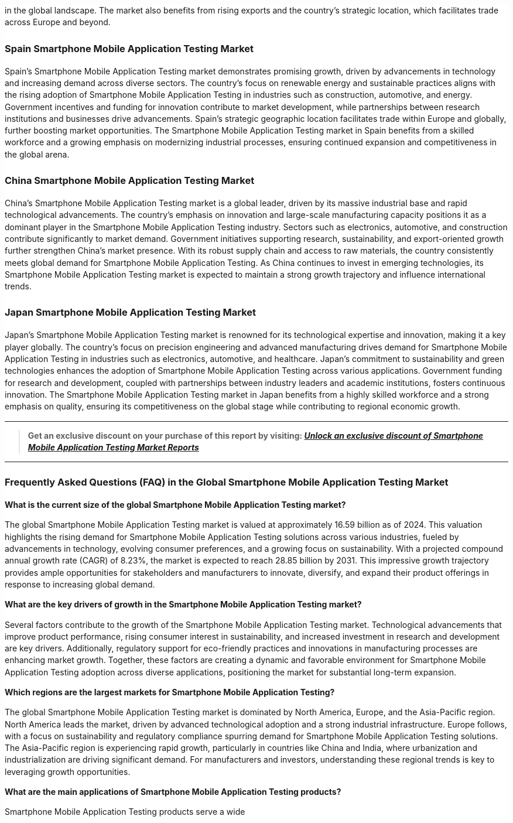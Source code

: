 in the global landscape. The market also benefits from rising exports and the country&rsquo;s strategic location, which facilitates trade across Europe and beyond.</p><h3>Spain Smartphone Mobile Application Testing Market</h3><p>Spain&rsquo;s Smartphone Mobile Application Testing market demonstrates promising growth, driven by advancements in technology and increasing demand across diverse sectors. The country&rsquo;s focus on renewable energy and sustainable practices aligns with the rising adoption of Smartphone Mobile Application Testing in industries such as construction, automotive, and energy. Government incentives and funding for innovation contribute to market development, while partnerships between research institutions and businesses drive advancements. Spain&rsquo;s strategic geographic location facilitates trade within Europe and globally, further boosting market opportunities. The Smartphone Mobile Application Testing market in Spain benefits from a skilled workforce and a growing emphasis on modernizing industrial processes, ensuring continued expansion and competitiveness in the global arena.</p><h3>China Smartphone Mobile Application Testing Market</h3><p>China&rsquo;s Smartphone Mobile Application Testing market is a global leader, driven by its massive industrial base and rapid technological advancements. The country&rsquo;s emphasis on innovation and large-scale manufacturing capacity positions it as a dominant player in the Smartphone Mobile Application Testing industry. Sectors such as electronics, automotive, and construction contribute significantly to market demand. Government initiatives supporting research, sustainability, and export-oriented growth further strengthen China&rsquo;s market presence. With its robust supply chain and access to raw materials, the country consistently meets global demand for Smartphone Mobile Application Testing. As China continues to invest in emerging technologies, its Smartphone Mobile Application Testing market is expected to maintain a strong growth trajectory and influence international trends.</p><h3>Japan Smartphone Mobile Application Testing Market</h3><p>Japan&rsquo;s Smartphone Mobile Application Testing market is renowned for its technological expertise and innovation, making it a key player globally. The country&rsquo;s focus on precision engineering and advanced manufacturing drives demand for Smartphone Mobile Application Testing in industries such as electronics, automotive, and healthcare. Japan&rsquo;s commitment to sustainability and green technologies enhances the adoption of Smartphone Mobile Application Testing across various applications. Government funding for research and development, coupled with partnerships between industry leaders and academic institutions, fosters continuous innovation. The Smartphone Mobile Application Testing market in Japan benefits from a highly skilled workforce and a strong emphasis on quality, ensuring its competitiveness on the global stage while contributing to regional economic growth.</p><hr /><blockquote><p><strong>Get an exclusive discount on your purchase of this report by visiting: <em><a href="://marketresearchpulse.com/ask-for-discount/11821?utm_source=Github&amp;utm_medium=0112">Unlock an exclusive discount of Smartphone Mobile Application Testing Market Reports</a></em>&nbsp;</strong></p></blockquote><hr /><h3>Frequently Asked Questions (FAQ) in the Global Smartphone Mobile Application Testing Market</h3><p><strong>What is the current size of the global Smartphone Mobile Application Testing market?</strong></p><p>The global Smartphone Mobile Application Testing market is valued at approximately 16.59 billion as of 2024. This valuation highlights the rising demand for Smartphone Mobile Application Testing solutions across various industries, fueled by advancements in technology, evolving consumer preferences, and a growing focus on sustainability. With a projected compound annual growth rate (CAGR) of 8.23%, the market is expected to reach 28.85 billion by 2031. This impressive growth trajectory provides ample opportunities for stakeholders and manufacturers to innovate, diversify, and expand their product offerings in response to increasing global demand.</p><p><strong>What are the key drivers of growth in the Smartphone Mobile Application Testing market?</strong></p><p>Several factors contribute to the growth of the Smartphone Mobile Application Testing market. Technological advancements that improve product performance, rising consumer interest in sustainability, and increased investment in research and development are key drivers. Additionally, regulatory support for eco-friendly practices and innovations in manufacturing processes are enhancing market growth. Together, these factors are creating a dynamic and favorable environment for Smartphone Mobile Application Testing adoption across diverse applications, positioning the market for substantial long-term expansion.</p><p><strong>Which regions are the largest markets for Smartphone Mobile Application Testing?</strong></p><p>The global Smartphone Mobile Application Testing market is dominated by North America, Europe, and the Asia-Pacific region. North America leads the market, driven by advanced technological adoption and a strong industrial infrastructure. Europe follows, with a focus on sustainability and regulatory compliance spurring demand for Smartphone Mobile Application Testing solutions. The Asia-Pacific region is experiencing rapid growth, particularly in countries like China and India, where urbanization and industrialization are driving significant demand. For manufacturers and investors, understanding these regional trends is key to leveraging growth opportunities.</p><p><strong>What are the main applications of Smartphone Mobile Application Testing products?</strong></p><p>Smartphone Mobile Application Testing products serve a wide